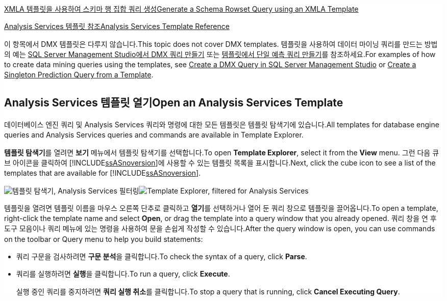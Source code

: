  [<span data-ttu-id="6d2ed-110">XMLA 템플릿을 사용하여 스키마 행 집합 쿼리 생성</span><span class="sxs-lookup"><span data-stu-id="6d2ed-110">Generate a Schema Rowset Query using an XMLA Template</span></span>](#bkmk_schemarowset)

 [<span data-ttu-id="6d2ed-111">Analysis Services 템플릿 참조</span><span class="sxs-lookup"><span data-stu-id="6d2ed-111">Analysis Services Template Reference</span></span>](#bkmk_Ref)

 <span data-ttu-id="6d2ed-112">이 항목에서 DMX 템플릿은 다루지 않습니다.</span><span class="sxs-lookup"><span data-stu-id="6d2ed-112">This topic does not cover DMX templates.</span></span> <span data-ttu-id="6d2ed-113">템플릿을 사용하여 데이터 마이닝 쿼리를 만드는 방법의 예는 [SQL Server Management Studio에서 DMX 쿼리 만들기](../data-mining/create-a-dmx-query-in-sql-server-management-studio.md) 또는 [템플릿에서 단일 예측 쿼리 만들기](../data-mining/create-a-singleton-prediction-query-from-a-template.md)를 참조하세요.</span><span class="sxs-lookup"><span data-stu-id="6d2ed-113">For examples of how to create data mining queries using the templates, see [Create a DMX Query in SQL Server Management Studio](../data-mining/create-a-dmx-query-in-sql-server-management-studio.md) or [Create a Singleton Prediction Query from a Template](../data-mining/create-a-singleton-prediction-query-from-a-template.md).</span></span>

##  <a name="open-an-analysis-services-template"></a><a name="bkmk_usingTE"></a><span data-ttu-id="6d2ed-114">Analysis Services 템플릿 열기</span><span class="sxs-lookup"><span data-stu-id="6d2ed-114">Open an Analysis Services Template</span></span>
 <span data-ttu-id="6d2ed-115">데이터베이스 엔진 쿼리 및 Analysis Services 쿼리와 명령에 대한 모든 템플릿은 템플릿 탐색기에 있습니다.</span><span class="sxs-lookup"><span data-stu-id="6d2ed-115">All templates for database engine queries and Analysis Services queries and commands are available in Template Explorer.</span></span>

 <span data-ttu-id="6d2ed-116">**템플릿 탐색기**를 열려면 **보기** 메뉴에서 템플릿 탐색기를 선택합니다.</span><span class="sxs-lookup"><span data-stu-id="6d2ed-116">To open **Template Explorer**, select it from the **View** menu.</span></span> <span data-ttu-id="6d2ed-117">그런 다음 큐브 아이콘을 클릭하여 [!INCLUDE[ssASnoversion](../../includes/ssasnoversion-md.md)]에 사용할 수 있는 템플릿 목록을 표시합니다.</span><span class="sxs-lookup"><span data-stu-id="6d2ed-117">Next, click the cube icon to see a list of the templates that are available for [!INCLUDE[ssASnoversion](../../includes/ssasnoversion-md.md)].</span></span>

 <span data-ttu-id="6d2ed-118">![템플릿 탐색기, Analysis Services 필터링](../media/ssas-templateexplorer.gif "템플릿 탐색기, Analysis Services 필터링")</span><span class="sxs-lookup"><span data-stu-id="6d2ed-118">![Template Explorer, filtered for Analysis Services](../media/ssas-templateexplorer.gif "Template Explorer, filtered for Analysis Services")</span></span>

 <span data-ttu-id="6d2ed-119">템플릿을 열려면 템플릿 이름을 마우스 오른쪽 단추로 클릭하고 **열기**를 선택하거나 열어 둔 쿼리 창으로 템플릿을 끌어옵니다.</span><span class="sxs-lookup"><span data-stu-id="6d2ed-119">To open a template, right-click the template name and select **Open**, or drag the template into a query window that you already opened.</span></span> <span data-ttu-id="6d2ed-120">쿼리 창을 연 후 도구 모음이나 쿼리 메뉴에 있는 명령을 사용하여 문을 손쉽게 작성할 수 있습니다.</span><span class="sxs-lookup"><span data-stu-id="6d2ed-120">After the query window is open, you can use commands on the toolbar or Query menu to help you build statements:</span></span>

-   <span data-ttu-id="6d2ed-121">쿼리 구문을 검사하려면 **구문 분석**을 클릭합니다.</span><span class="sxs-lookup"><span data-stu-id="6d2ed-121">To check the syntax of a query, click **Parse**.</span></span>

-   <span data-ttu-id="6d2ed-122">쿼리를 실행하려면 **실행**을 클릭합니다.</span><span class="sxs-lookup"><span data-stu-id="6d2ed-122">To run a query, click **Execute**.</span></span>

     <span data-ttu-id="6d2ed-123">실행 중인 쿼리를 중지하려면 **쿼리 실행 취소**를 클릭합니다.</span><span class="sxs-lookup"><span data-stu-id="6d2ed-123">To stop a query that is running, click **Cancel Executing Query**.</span></span>
